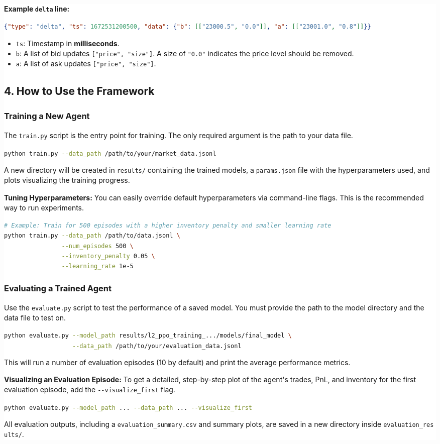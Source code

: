 **Example `delta` line:**
```json
{"type": "delta", "ts": 1672531200500, "data": {"b": [["23000.5", "0.0"]], "a": [["23001.0", "0.8"]]}}
```
- `ts`: Timestamp in **milliseconds**.
- `b`: A list of bid updates `["price", "size"]`. A size of `"0.0"` indicates the price level should be removed.
- `a`: A list of ask updates `["price", "size"]`.

## 4. How to Use the Framework

### Training a New Agent
The `train.py` script is the entry point for training. The only required argument is the path to your data file.

```bash
python train.py --data_path /path/to/your/market_data.jsonl
```

A new directory will be created in `results/` containing the trained models, a `params.json` file with the hyperparameters used, and plots visualizing the training progress.

**Tuning Hyperparameters:**
You can easily override default hyperparameters via command-line flags. This is the recommended way to run experiments.

```bash
# Example: Train for 500 episodes with a higher inventory penalty and smaller learning rate
python train.py --data_path /path/to/data.jsonl \
                --num_episodes 500 \
                --inventory_penalty 0.05 \
                --learning_rate 1e-5
```

### Evaluating a Trained Agent
Use the `evaluate.py` script to test the performance of a saved model. You must provide the path to the model directory and the data file to test on.

```bash
python evaluate.py --model_path results/l2_ppo_training_.../models/final_model \
                   --data_path /path/to/your/evaluation_data.jsonl
```

This will run a number of evaluation episodes (10 by default) and print the average performance metrics.

**Visualizing an Evaluation Episode:**
To get a detailed, step-by-step plot of the agent's trades, PnL, and inventory for the first evaluation episode, add the `--visualize_first` flag.

```bash
python evaluate.py --model_path ... --data_path ... --visualize_first
```

All evaluation outputs, including a `evaluation_summary.csv` and summary plots, are saved in a new directory inside `evaluation_results/`.
